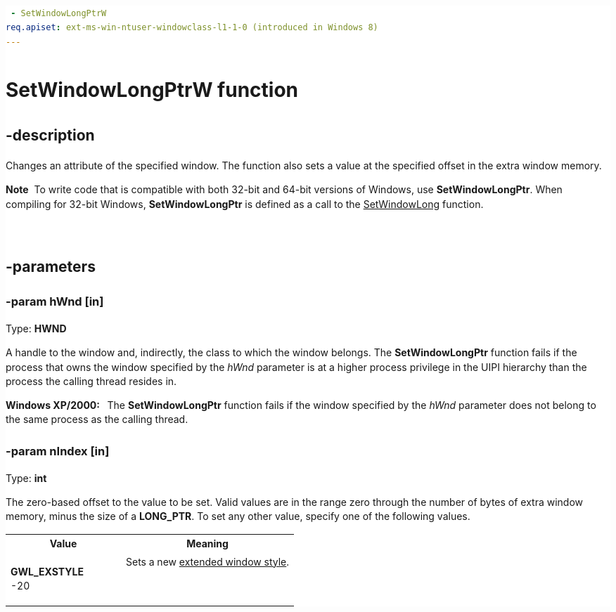 ```yaml
 - SetWindowLongPtrW
req.apiset: ext-ms-win-ntuser-windowclass-l1-1-0 (introduced in Windows 8)
---
```


# SetWindowLongPtrW function


## -description

Changes an attribute of the specified window. The function also sets a value at the specified offset in the extra window memory. <div class="alert"><b>Note</b>  To write code that is compatible with both 32-bit and 64-bit versions of Windows, use <b>SetWindowLongPtr</b>. When compiling for 32-bit Windows, <b>SetWindowLongPtr</b> is defined as a call to the <a href="/windows/desktop/api/winuser/nf-winuser-setwindowlonga">SetWindowLong</a> function.</div>
<div> </div>

## -parameters

### -param hWnd [in]

Type: <b>HWND</b>

A handle to the window and, indirectly, the class to which the window belongs. The <b>SetWindowLongPtr</b> function fails if the process that owns the window specified by the <i>hWnd</i> parameter is at a higher process privilege in the UIPI hierarchy than the process the calling thread resides in.

<b>Windows XP/2000:  </b> The <b>SetWindowLongPtr</b> function fails if the window specified by the <i>hWnd</i> parameter does not belong to the same process as the calling thread.

### -param nIndex [in]

Type: <b>int</b>

The zero-based offset to the value to be set. Valid values are in the range zero through the number of bytes of extra window memory, minus the size of a <b>LONG_PTR</b>. To set any other value, specify one of the following values.

<table>
<tr>
<th>Value</th>
<th>Meaning</th>
</tr>
<tr>
<td width="40%"><a id="GWL_EXSTYLE"></a><a id="gwl_exstyle"></a><dl>
<dt><b>GWL_EXSTYLE</b></dt>
<dt>-20</dt>
</dl>
</td>
<td width="60%">
Sets a new <a href="/windows/desktop/winmsg/extended-window-styles">extended window style</a>. 
